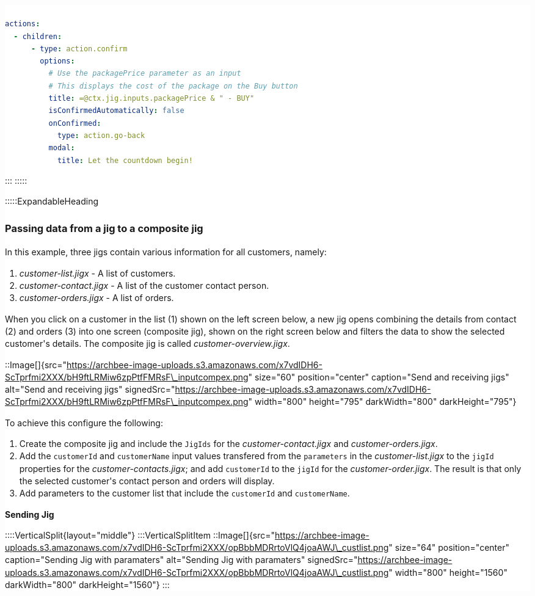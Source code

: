 ```yaml

actions:
  - children:
      - type: action.confirm
        options:
          # Use the packagePrice parameter as an input
          # This displays the cost of the package on the Buy button
          title: =@ctx.jig.inputs.packagePrice & " - BUY"
          isConfirmedAutomatically: false
          onConfirmed:
            type: action.go-back
          modal:
            title: Let the countdown begin!
```

::: :::::

:::::ExpandableHeading

### Passing data from a jig to a composite jig

In this example, three jigs contain various information for all customers, namely:

1. _customer-list.jigx_ - A list of customers.
2. _customer-contact.jigx_ - A list of the customer contact person.
3. _customer-orders.jigx_ - A list of orders.

When you click on a customer in the list (1) shown on the left screen below, a new jig opens combining the details from contact (2) and orders (3) into one screen (composite jig), shown on the right screen below and filters the data to show the selected customer's details. The composite jig is called _customer-overview.jigx_.

::Image\[]{src="https://archbee-image-uploads.s3.amazonaws.com/x7vdIDH6-ScTprfmi2XXX/bH9ftLRMiw6zpPtfFMRsF\_inputcompex.png" size="60" position="center" caption="Send and receiving jigs" alt="Send and receiving jigs" signedSrc="https://archbee-image-uploads.s3.amazonaws.com/x7vdIDH6-ScTprfmi2XXX/bH9ftLRMiw6zpPtfFMRsF\_inputcompex.png" width="800" height="795" darkWidth="800" darkHeight="795"}

To achieve this configure the following:

1. Create the composite jig and include the `JigIds` for the _customer-contact.jigx_ and _customer-orders.jigx_.
2. Add the `customerId` and `customerName` input values transfered from the `parameters` in the _customer-list.jigx_ to the `jigId` properties for the _customer-contacts.jigx_; and add `customerId` to the `jigId` for the _customer-order.jigx_. The result is that only the selected customer's contact person and orders will display.
3. Add parameters to the customer list that include the `customerId` and `customerName`.

**Sending Jig**

::::VerticalSplit{layout="middle"} :::VerticalSplitItem ::Image\[]{src="https://archbee-image-uploads.s3.amazonaws.com/x7vdIDH6-ScTprfmi2XXX/opBbbMDRrtoVlQ4joaAWJ\_custlist.png" size="64" position="center" caption="Sending Jig with paramaters" alt="Sending Jig with paramaters" signedSrc="https://archbee-image-uploads.s3.amazonaws.com/x7vdIDH6-ScTprfmi2XXX/opBbbMDRrtoVlQ4joaAWJ\_custlist.png" width="800" height="1560" darkWidth="800" darkHeight="1560"} :::
